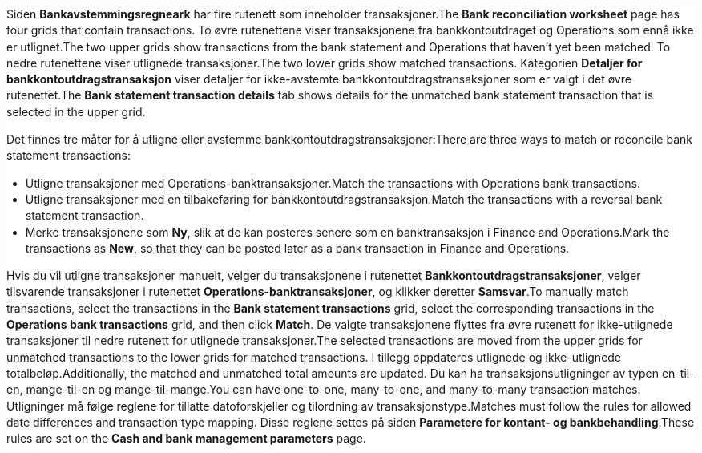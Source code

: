 <span data-ttu-id="56c19-155">Siden **Bankavstemmingsregneark** har fire rutenett som inneholder transaksjoner.</span><span class="sxs-lookup"><span data-stu-id="56c19-155">The **Bank reconciliation worksheet** page has four grids that contain transactions.</span></span> <span data-ttu-id="56c19-156">To øvre rutenettene viser transaksjonene fra bankkontoutdraget og Operations som ennå ikke er utlignet.</span><span class="sxs-lookup"><span data-stu-id="56c19-156">The two upper grids show transactions from the bank statement and Operations that haven’t yet been matched.</span></span> <span data-ttu-id="56c19-157">To nedre rutenettene viser utlignede transaksjoner.</span><span class="sxs-lookup"><span data-stu-id="56c19-157">The two lower grids show matched transactions.</span></span> <span data-ttu-id="56c19-158">Kategorien **Detaljer for bankkontoutdragstransaksjon** viser detaljer for ikke-avstemte bankkontoutdragstransaksjoner som er valgt i det øvre rutenettet.</span><span class="sxs-lookup"><span data-stu-id="56c19-158">The **Bank statement transaction details** tab shows details for the unmatched bank statement transaction that is selected in the upper grid.</span></span> 

<span data-ttu-id="56c19-159">Det finnes tre måter for å utligne eller avstemme bankkontoutdragstransaksjoner:</span><span class="sxs-lookup"><span data-stu-id="56c19-159">There are three ways to match or reconcile bank statement transactions:</span></span>

-   <span data-ttu-id="56c19-160">Utligne transaksjoner med Operations-banktransaksjoner.</span><span class="sxs-lookup"><span data-stu-id="56c19-160">Match the transactions with Operations bank transactions.</span></span>
-   <span data-ttu-id="56c19-161">Utligne transaksjoner med en tilbakeføring for bankkontoutdragstransaksjon.</span><span class="sxs-lookup"><span data-stu-id="56c19-161">Match the transactions with a reversal bank statement transaction.</span></span>
-   <span data-ttu-id="56c19-162">Merke transaksjonene som **Ny**, slik at de kan posteres senere som en banktransaksjon i Finance and Operations.</span><span class="sxs-lookup"><span data-stu-id="56c19-162">Mark the transactions as **New**, so that they can be posted later as a bank transaction in Finance and Operations.</span></span>

<span data-ttu-id="56c19-163">Hvis du vil utligne transaksjoner manuelt, velger du transaksjonene i rutenettet **Bankkontoutdragstransaksjoner**, velger tilsvarende transaksjoner i rutenettet **Operations-banktransaksjoner**, og klikker deretter **Samsvar**.</span><span class="sxs-lookup"><span data-stu-id="56c19-163">To manually match transactions, select the transactions in the **Bank statement transactions** grid, select the corresponding transactions in the **Operations bank transactions** grid, and then click **Match**.</span></span> <span data-ttu-id="56c19-164">De valgte transaksjonene flyttes fra øvre rutenett for ikke-utlignede transaksjoner til nedre rutenett for utlignede transaksjoner.</span><span class="sxs-lookup"><span data-stu-id="56c19-164">The selected transactions are moved from the upper grids for unmatched transactions to the lower grids for matched transactions.</span></span> <span data-ttu-id="56c19-165">I tillegg oppdateres utlignede og ikke-utlignede totalbeløp.</span><span class="sxs-lookup"><span data-stu-id="56c19-165">Additionally, the matched and unmatched total amounts are updated.</span></span> <span data-ttu-id="56c19-166">Du kan ha transaksjonsutligninger av typen en-til-en, mange-til-en og mange-til-mange.</span><span class="sxs-lookup"><span data-stu-id="56c19-166">You can have one-to-one, many-to-one, and many-to-many transaction matches.</span></span> <span data-ttu-id="56c19-167">Utligninger må følge reglene for tillatte datoforskjeller og tilordning av transaksjonstype.</span><span class="sxs-lookup"><span data-stu-id="56c19-167">Matches must follow the rules for allowed date differences and transaction type mapping.</span></span> <span data-ttu-id="56c19-168">Disse reglene settes på siden **Parametere for kontant- og bankbehandling**.</span><span class="sxs-lookup"><span data-stu-id="56c19-168">These rules are set on the **Cash and bank management parameters** page.</span></span>
